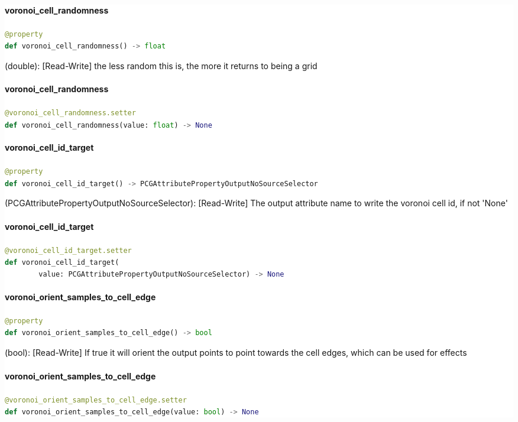 #### voronoi_cell_randomness

```python
@property
def voronoi_cell_randomness() -> float
```

(double):  [Read-Write] the less random this is, the more it returns to being a grid

<a id="unreal.PCGSpatialNoiseSettings.voronoi_cell_randomness"></a>

#### voronoi_cell_randomness

```python
@voronoi_cell_randomness.setter
def voronoi_cell_randomness(value: float) -> None
```

<a id="unreal.PCGSpatialNoiseSettings.voronoi_cell_id_target"></a>

#### voronoi_cell_id_target

```python
@property
def voronoi_cell_id_target() -> PCGAttributePropertyOutputNoSourceSelector
```

(PCGAttributePropertyOutputNoSourceSelector):  [Read-Write] The output attribute name to write the voronoi cell id, if not 'None'

<a id="unreal.PCGSpatialNoiseSettings.voronoi_cell_id_target"></a>

#### voronoi_cell_id_target

```python
@voronoi_cell_id_target.setter
def voronoi_cell_id_target(
        value: PCGAttributePropertyOutputNoSourceSelector) -> None
```

<a id="unreal.PCGSpatialNoiseSettings.voronoi_orient_samples_to_cell_edge"></a>

#### voronoi_orient_samples_to_cell_edge

```python
@property
def voronoi_orient_samples_to_cell_edge() -> bool
```

(bool):  [Read-Write] If true it will orient the output points to point towards the cell edges, which can be used for effects

<a id="unreal.PCGSpatialNoiseSettings.voronoi_orient_samples_to_cell_edge"></a>

#### voronoi_orient_samples_to_cell_edge

```python
@voronoi_orient_samples_to_cell_edge.setter
def voronoi_orient_samples_to_cell_edge(value: bool) -> None
```
